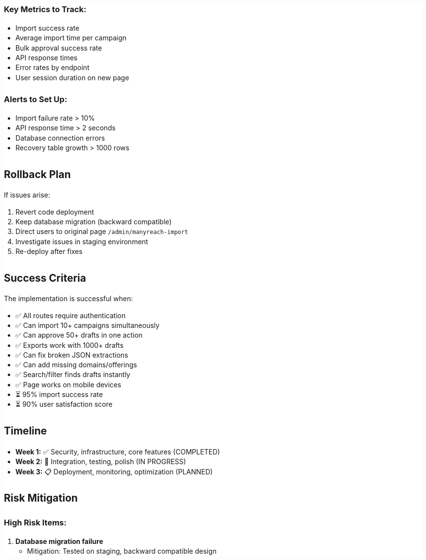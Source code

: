 ### Key Metrics to Track:
- Import success rate
- Average import time per campaign
- Bulk approval success rate
- API response times
- Error rates by endpoint
- User session duration on new page

### Alerts to Set Up:
- Import failure rate > 10%
- API response time > 2 seconds
- Database connection errors
- Recovery table growth > 1000 rows

## Rollback Plan

If issues arise:
1. Revert code deployment
2. Keep database migration (backward compatible)
3. Direct users to original page `/admin/manyreach-import`
4. Investigate issues in staging environment
5. Re-deploy after fixes

## Success Criteria

The implementation is successful when:
- ✅ All routes require authentication
- ✅ Can import 10+ campaigns simultaneously
- ✅ Can approve 50+ drafts in one action
- ✅ Exports work with 1000+ drafts
- ✅ Can fix broken JSON extractions
- ✅ Can add missing domains/offerings
- ✅ Search/filter finds drafts instantly
- ✅ Page works on mobile devices
- ⏳ 95% import success rate
- ⏳ 90% user satisfaction score

## Timeline

- **Week 1:** ✅ Security, infrastructure, core features (COMPLETED)
- **Week 2:** 🚧 Integration, testing, polish (IN PROGRESS)
- **Week 3:** 📋 Deployment, monitoring, optimization (PLANNED)

## Risk Mitigation

### High Risk Items:
1. **Database migration failure**
   - Mitigation: Tested on staging, backward compatible design
   